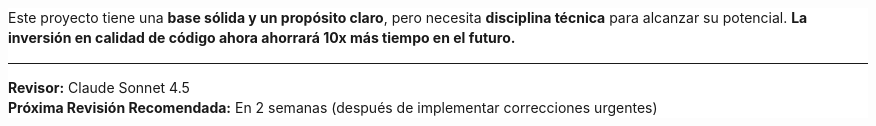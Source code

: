 Este proyecto tiene una **base sólida y un propósito claro**, pero necesita **disciplina técnica** para alcanzar su potencial. **La inversión en calidad de código ahora ahorrará 10x más tiempo en el futuro.**

---

**Revisor:** Claude Sonnet 4.5  
**Próxima Revisión Recomendada:** En 2 semanas (después de implementar correcciones urgentes)


